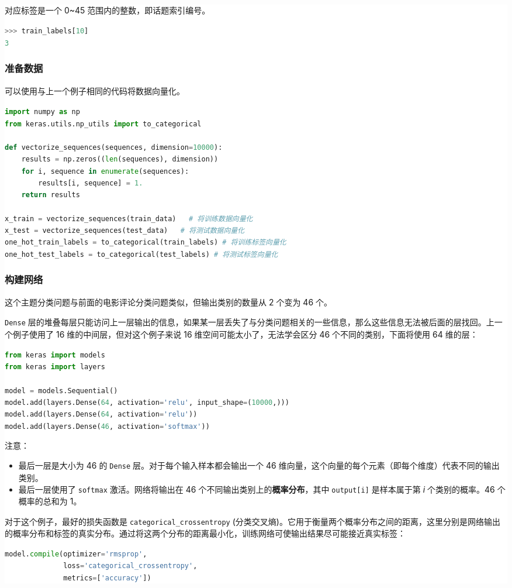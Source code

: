 对应标签是一个 0~45 范围内的整数，即话题索引编号。

```python
>>> train_labels[10]
3
```

### 准备数据

可以使用与上一个例子相同的代码将数据向量化。

```python
import numpy as np
from keras.utils.np_utils import to_categorical

def vectorize_sequences(sequences, dimension=10000):
    results = np.zeros((len(sequences), dimension))
    for i, sequence in enumerate(sequences):
        results[i, sequence] = 1.
    return results

x_train = vectorize_sequences(train_data)   # 将训练数据向量化
x_test = vectorize_sequences(test_data)   # 将测试数据向量化
one_hot_train_labels = to_categorical(train_labels) # 将训练标签向量化
one_hot_test_labels = to_categorical(test_labels) # 将测试标签向量化
```

### 构建网络

这个主题分类问题与前面的电影评论分类问题类似，但输出类别的数量从 2 个变为 46 个。

`Dense` 层的堆叠每层只能访问上一层输出的信息，如果某一层丢失了与分类问题相关的一些信息，那么这些信息无法被后面的层找回。上一个例子使用了 16 维的中间层，但对这个例子来说 16 维空间可能太小了，无法学会区分 46 个不同的类别，下面将使用 64 维的层：

```python
from keras import models
from keras import layers

model = models.Sequential()
model.add(layers.Dense(64, activation='relu', input_shape=(10000,)))
model.add(layers.Dense(64, activation='relu'))
model.add(layers.Dense(46, activation='softmax'))
```

注意：

- 最后一层是大小为 46 的 `Dense` 层。对于每个输入样本都会输出一个 46 维向量，这个向量的每个元素（即每个维度）代表不同的输出类别。
- 最后一层使用了 `softmax` 激活。网络将输出在 46 个不同输出类别上的**概率分布**，其中 `output[i]` 是样本属于第 $i$ 个类别的概率。46 个概率的总和为 1。

对于这个例子，最好的损失函数是 `categorical_crossentropy` (分类交叉熵)。它用于衡量两个概率分布之间的距离，这里分别是网络输出的概率分布和标签的真实分布。通过将这两个分布的距离最小化，训练网络可使输出结果尽可能接近真实标签：

```python
model.compile(optimizer='rmsprop',
              loss='categorical_crossentropy',
              metrics=['accuracy'])
```
